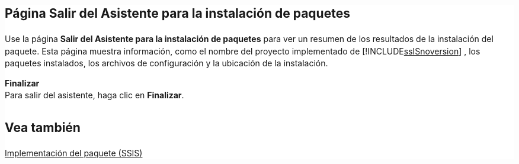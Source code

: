 ## <a name="finish-the-package-installation-page"></a>Página Salir del Asistente para la instalación de paquetes  
 Use la página **Salir del Asistente para la instalación de paquetes** para ver un resumen de los resultados de la instalación del paquete. Esta página muestra información, como el nombre del proyecto implementado de [!INCLUDE[ssISnoversion](../includes/ssisnoversion-md.md)] , los paquetes instalados, los archivos de configuración y la ubicación de la instalación.  
  
 **Finalizar**  
 Para salir del asistente, haga clic en **Finalizar**.  
  
## <a name="see-also"></a>Vea también  
 [Implementación del paquete &#40;SSIS&#41;](packages/legacy-package-deployment-ssis.md)  
  
  
